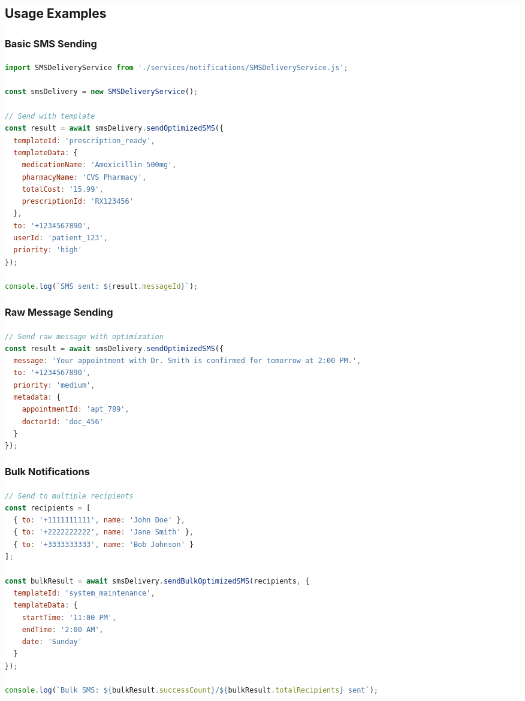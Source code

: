 ## Usage Examples

### Basic SMS Sending

```javascript
import SMSDeliveryService from './services/notifications/SMSDeliveryService.js';

const smsDelivery = new SMSDeliveryService();

// Send with template
const result = await smsDelivery.sendOptimizedSMS({
  templateId: 'prescription_ready',
  templateData: {
    medicationName: 'Amoxicillin 500mg',
    pharmacyName: 'CVS Pharmacy',
    totalCost: '15.99',
    prescriptionId: 'RX123456'
  },
  to: '+1234567890',
  userId: 'patient_123',
  priority: 'high'
});

console.log(`SMS sent: ${result.messageId}`);
```

### Raw Message Sending

```javascript
// Send raw message with optimization
const result = await smsDelivery.sendOptimizedSMS({
  message: 'Your appointment with Dr. Smith is confirmed for tomorrow at 2:00 PM.',
  to: '+1234567890',
  priority: 'medium',
  metadata: {
    appointmentId: 'apt_789',
    doctorId: 'doc_456'
  }
});
```

### Bulk Notifications

```javascript
// Send to multiple recipients
const recipients = [
  { to: '+1111111111', name: 'John Doe' },
  { to: '+2222222222', name: 'Jane Smith' },
  { to: '+3333333333', name: 'Bob Johnson' }
];

const bulkResult = await smsDelivery.sendBulkOptimizedSMS(recipients, {
  templateId: 'system_maintenance',
  templateData: {
    startTime: '11:00 PM',
    endTime: '2:00 AM',
    date: 'Sunday'
  }
});

console.log(`Bulk SMS: ${bulkResult.successCount}/${bulkResult.totalRecipients} sent`);
```
